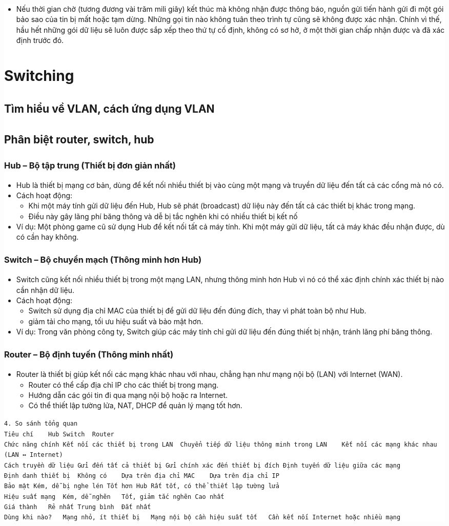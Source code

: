 - Nếu thời gian chờ (tương đương vài trăm mili giây) kết thúc mà không nhận được thông báo, nguồn gửi tiến hành gửi đi một gói bảo sao của tin bị mất hoặc tạm dừng. Những gọi tin nào không tuân theo trình tự cũng sẽ không được xác nhận. Chính vì thế, hầu hết những gói dữ liệu sẽ luôn được sắp xếp theo thứ tự cố định, không có sơ hở, ở một thời gian chấp nhận được và đã xác định trước đó.


# Switching

## Tìm hiểu về VLAN, cách ứng dụng VLAN

## Phân biệt router, switch, hub
### Hub – Bộ tập trung (Thiết bị đơn giản nhất)
- Hub là thiết bị mạng cơ bản, dùng để kết nối nhiều thiết bị vào cùng một mạng và truyền dữ liệu đến tất cả các cổng mà nó có.
- Cách hoạt động:
    + Khi một máy tính gửi dữ liệu đến Hub, Hub sẽ phát (broadcast) dữ liệu này đến tất cả các thiết bị khác trong mạng.
    + Điều này gây lãng phí băng thông và dễ bị tắc nghẽn khi có nhiều thiết bị kết nố
- Ví dụ: Một phòng game cũ sử dụng Hub để kết nối tất cả máy tính. Khi một máy gửi dữ liệu, tất cả máy khác đều nhận được, dù có cần hay không.
### Switch – Bộ chuyển mạch (Thông minh hơn Hub)
- Switch cũng kết nối nhiều thiết bị trong một mạng LAN, nhưng thông minh hơn Hub vì nó có thể xác định chính xác thiết bị nào cần nhận dữ liệu.
- Cách hoạt động:
    + Switch sử dụng địa chỉ MAC của thiết bị để gửi dữ liệu đến đúng đích, thay vì phát toàn bộ như Hub.
    +  giảm tải cho mạng, tối ưu hiệu suất và bảo mật hơn.
- Ví dụ: Trong văn phòng công ty, Switch giúp các máy tính chỉ gửi dữ liệu đến đúng thiết bị nhận, tránh lãng phí băng thông.
### Router – Bộ định tuyến (Thông minh nhất)
- Router là thiết bị giúp kết nối các mạng khác nhau với nhau, chẳng hạn như mạng nội bộ (LAN) với Internet (WAN).
    + Router có thể cấp địa chỉ IP cho các thiết bị trong mạng.
    + Hướng dẫn các gói tin đi qua mạng nội bộ hoặc ra Internet.
    + Có thể thiết lập tường lửa, NAT, DHCP để quản lý mạng tốt hơn.

```
4. So sánh tổng quan
Tiêu chí	Hub	Switch	Router
Chức năng chính	Kết nối các thiết bị trong LAN	Chuyển tiếp dữ liệu thông minh trong LAN	Kết nối các mạng khác nhau (LAN ↔ Internet)
Cách truyền dữ liệu	Gửi đến tất cả thiết bị	Gửi chính xác đến thiết bị đích	Định tuyến dữ liệu giữa các mạng
Định danh thiết bị	Không có	Dựa trên địa chỉ MAC	Dựa trên địa chỉ IP
Bảo mật	Kém, dễ bị nghe lén	Tốt hơn Hub	Rất tốt, có thể thiết lập tường lửa
Hiệu suất mạng	Kém, dễ nghẽn	Tốt, giảm tắc nghẽn	Cao nhất
Giá thành	Rẻ nhất	Trung bình	Đắt nhất
Dùng khi nào?	Mạng nhỏ, ít thiết bị	Mạng nội bộ cần hiệu suất tốt	Cần kết nối Internet hoặc nhiều mạng

```
